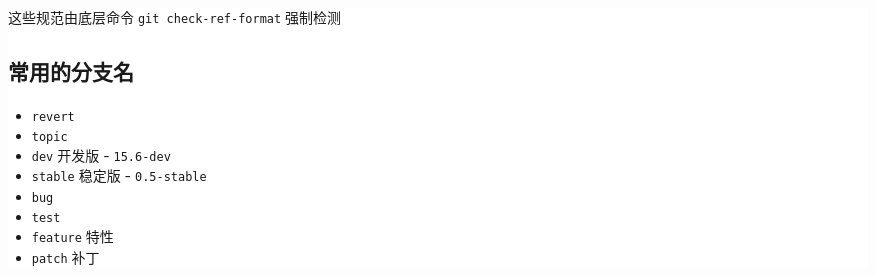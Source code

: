 这些规范由底层命令 `git check-ref-format` 强制检测

## 常用的分支名

- `revert`
- `topic`
- `dev` 开发版 - `15.6-dev`
- `stable` 稳定版 - `0.5-stable`
- `bug`
- `test`
- `feature` 特性
- `patch` 补丁